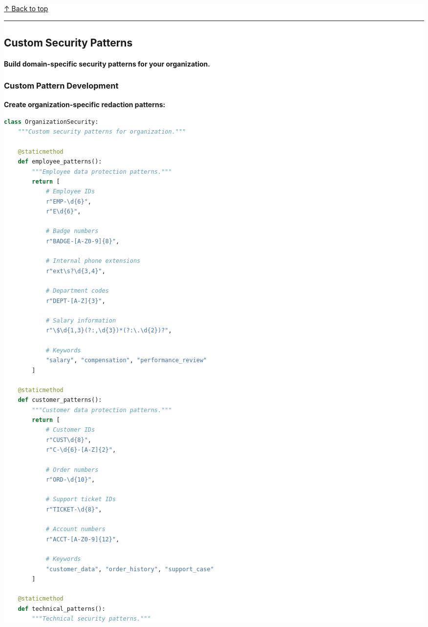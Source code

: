 [↑ Back to top](#security--redaction-guide)

---

## Custom Security Patterns

**Build domain-specific security patterns for your organization.**

### Custom Pattern Development

**Create organization-specific redaction patterns:**

```python
class OrganizationSecurity:
    """Custom security patterns for organization."""

    @staticmethod
    def employee_patterns():
        """Employee data protection patterns."""
        return [
            # Employee IDs
            r"EMP-\d{6}",
            r"E\d{6}",

            # Badge numbers
            r"BADGE-[A-Z0-9]{8}",

            # Internal phone extensions
            r"ext\s?\d{3,4}",

            # Department codes
            r"DEPT-[A-Z]{3}",

            # Salary information
            r"\$\d{1,3}(?:,\d{3})*(?:\.\d{2})?",

            # Keywords
            "salary", "compensation", "performance_review"
        ]

    @staticmethod
    def customer_patterns():
        """Customer data protection patterns."""
        return [
            # Customer IDs
            r"CUST\d{8}",
            r"C-\d{6}-[A-Z]{2}",

            # Order numbers
            r"ORD-\d{10}",

            # Support ticket IDs
            r"TICKET-\d{8}",

            # Account numbers
            r"ACCT-[A-Z0-9]{12}",

            # Keywords
            "customer_data", "order_history", "support_case"
        ]

    @staticmethod
    def technical_patterns():
        """Technical security patterns."""
```
